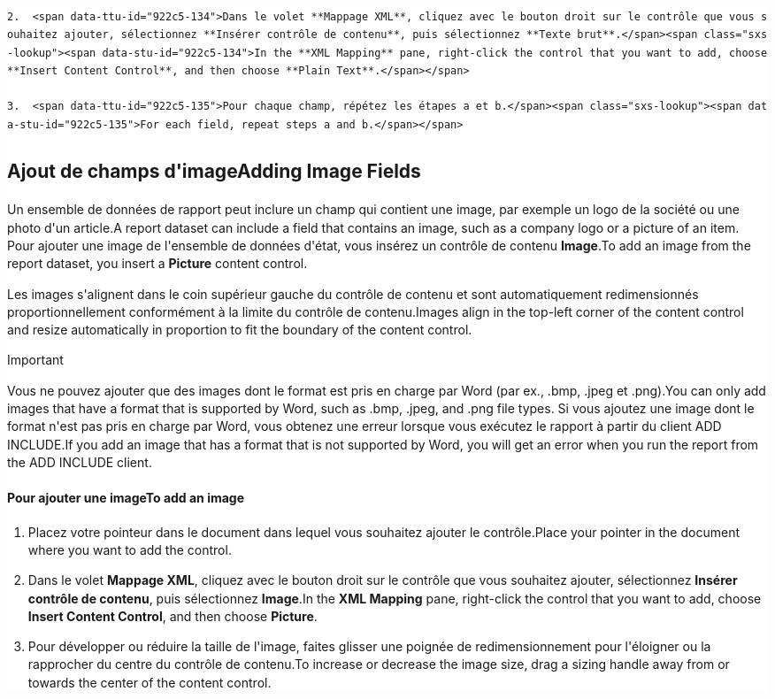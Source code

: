     2.  <span data-ttu-id="922c5-134">Dans le volet **Mappage XML**, cliquez avec le bouton droit sur le contrôle que vous souhaitez ajouter, sélectionnez **Insérer contrôle de contenu**, puis sélectionnez **Texte brut**.</span><span class="sxs-lookup"><span data-stu-id="922c5-134">In the **XML Mapping** pane, right-click the control that you want to add, choose **Insert Content Control**, and then choose **Plain Text**.</span></span>  
  
    3.  <span data-ttu-id="922c5-135">Pour chaque champ, répétez les étapes a et b.</span><span class="sxs-lookup"><span data-stu-id="922c5-135">For each field, repeat steps a and b.</span></span>  
  
## <a name="adding-image-fields"></a><span data-ttu-id="922c5-136">Ajout de champs d'image</span><span class="sxs-lookup"><span data-stu-id="922c5-136">Adding Image Fields</span></span>  
 <span data-ttu-id="922c5-137">Un ensemble de données de rapport peut inclure un champ qui contient une image, par exemple un logo de la société ou une photo d'un article.</span><span class="sxs-lookup"><span data-stu-id="922c5-137">A report dataset can include a field that contains an image, such as a company logo or a picture of an item.</span></span> <span data-ttu-id="922c5-138">Pour ajouter une image de l'ensemble de données d'état, vous insérez un contrôle de contenu **Image**.</span><span class="sxs-lookup"><span data-stu-id="922c5-138">To add an image from the report dataset, you insert a **Picture** content control.</span></span>  
  
 <span data-ttu-id="922c5-139">Les images s'alignent dans le coin supérieur gauche du contrôle de contenu et sont automatiquement redimensionnés proportionnellement conformément à la limite du contrôle de contenu.</span><span class="sxs-lookup"><span data-stu-id="922c5-139">Images align in the top-left corner of the content control and resize automatically in proportion to fit the boundary of the content control.</span></span>  
  
> [!IMPORTANT]  
>  <span data-ttu-id="922c5-140">Vous ne pouvez ajouter que des images dont le format est pris en charge par Word (par ex., .bmp, .jpeg et .png).</span><span class="sxs-lookup"><span data-stu-id="922c5-140">You can only add images that have a format that is supported by Word, such as .bmp, .jpeg, and .png file types.</span></span> <span data-ttu-id="922c5-141">Si vous ajoutez une image dont le format n'est pas pris en charge par Word, vous obtenez une erreur lorsque vous exécutez le rapport à partir du client ADD INCLUDE.</span><span class="sxs-lookup"><span data-stu-id="922c5-141">If you add an image that has a format that is not supported by Word, you will get an error when you run the report from the ADD INCLUDE client.</span></span>  
  
#### <a name="to-add-an-image"></a><span data-ttu-id="922c5-142">Pour ajouter une image</span><span class="sxs-lookup"><span data-stu-id="922c5-142">To add an image</span></span>  
  
1.  <span data-ttu-id="922c5-143">Placez votre pointeur dans le document dans lequel vous souhaitez ajouter le contrôle.</span><span class="sxs-lookup"><span data-stu-id="922c5-143">Place your pointer in the document where you want to add the control.</span></span>  
  
2.  <span data-ttu-id="922c5-144">Dans le volet **Mappage XML**, cliquez avec le bouton droit sur le contrôle que vous souhaitez ajouter, sélectionnez **Insérer contrôle de contenu**, puis sélectionnez **Image**.</span><span class="sxs-lookup"><span data-stu-id="922c5-144">In the **XML Mapping** pane, right-click the control that you want to add, choose **Insert Content Control**, and then choose **Picture**.</span></span>  
  
3.  <span data-ttu-id="922c5-145">Pour développer ou réduire la taille de l'image, faites glisser une poignée de redimensionnement pour l'éloigner ou la rapprocher du centre du contrôle de contenu.</span><span class="sxs-lookup"><span data-stu-id="922c5-145">To increase or decrease the image size, drag a sizing handle away from or towards the center of the content control.</span></span>  
